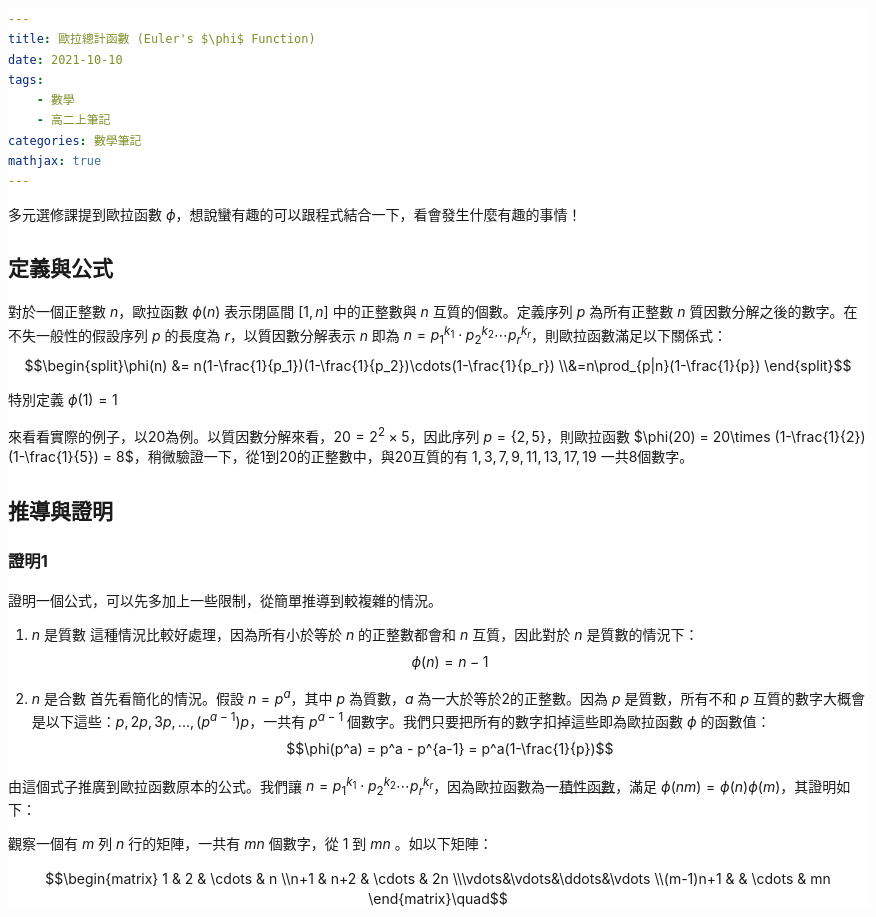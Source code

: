 ```yaml
---
title: 歐拉總計函數 (Euler's $\phi$ Function)
date: 2021-10-10
tags: 
    - 數學
    - 高二上筆記
categories: 數學筆記
mathjax: true
---
```


多元選修課提到歐拉函數 $\phi$，想說蠻有趣的可以跟程式結合一下，看會發生什麼有趣的事情！

## 定義與公式

對於一個正整數 $n$，歐拉函數 $\phi(n)$ 表示閉區間 $[1,n]$ 中的正整數與 $n$ 互質的個數。定義序列 $p$ 為所有正整數 $n$ 質因數分解之後的數字。在不失一般性的假設序列 $p$ 的長度為 $r$，以質因數分解表示 $n$ 即為 $n = p_1^{k_1}\cdot p_2^{k_2}\cdots p_r^{k_r}$，則歐拉函數滿足以下關係式：
$$\begin{split}\phi(n) &= n(1-\frac{1}{p_1})(1-\frac{1}{p_2})\cdots(1-\frac{1}{p_r})
\\&=n\prod_{p|n}(1-\frac{1}{p})
\end{split}$$

特別定義 $\phi(1) = 1$

來看看實際的例子，以20為例。以質因數分解來看，$20 = 2^2\times 5$，因此序列 $p = \{2,5\}$，則歐拉函數 $\phi(20) = 20\times (1-\frac{1}{2})(1-\frac{1}{5}) = 8$，稍微驗證一下，從1到20的正整數中，與20互質的有 $1,3,7,9,11,13,17,19$ 一共8個數字。

## 推導與證明

### 證明1

證明一個公式，可以先多加上一些限制，從簡單推導到較複雜的情況。

1. $n$ 是質數
這種情況比較好處理，因為所有小於等於 $n$ 的正整數都會和 $n$ 互質，因此對於 $n$ 是質數的情況下： 
$$\phi(n) = n-1$$

2. $n$ 是合數
首先看簡化的情況。假設 $n = p^a$，其中 $p$ 為質數，$a$ 為一大於等於2的正整數。因為 $p$ 是質數，所有不和 $p$ 互質的數字大概會是以下這些：$p,2p,3p,...,(p^{a-1})p$，一共有 $p^{a-1}$ 個數字。我們只要把所有的數字扣掉這些即為歐拉函數 $\phi$ 的函數值：
$$\phi(p^a) = p^a - p^{a-1} = p^a(1-\frac{1}{p})$$

由這個式子推廣到歐拉函數原本的公式。我們讓 $n = p_1^{k_1}\cdot p_2^{k_2}\cdots p_r^{k_r}$，因為歐拉函數為一[積性函數](https://zh.wikipedia.org/wiki/%E7%A9%8D%E6%80%A7%E5%87%BD%E6%95%B8)，滿足 $\phi(nm) = \phi(n)\phi(m)$，其證明如下：

觀察一個有 $m$ 列 $n$ 行的矩陣，一共有 $mn$ 個數字，從 $1$ 到 $mn$ 。如以下矩陣：

$$\begin{matrix}
1 & 2 & \cdots & n
\\n+1 & n+2 & \cdots & 2n
\\\vdots&\vdots&\ddots&\vdots
\\(m-1)n+1 &  & \cdots & mn
\end{matrix}\quad$$
